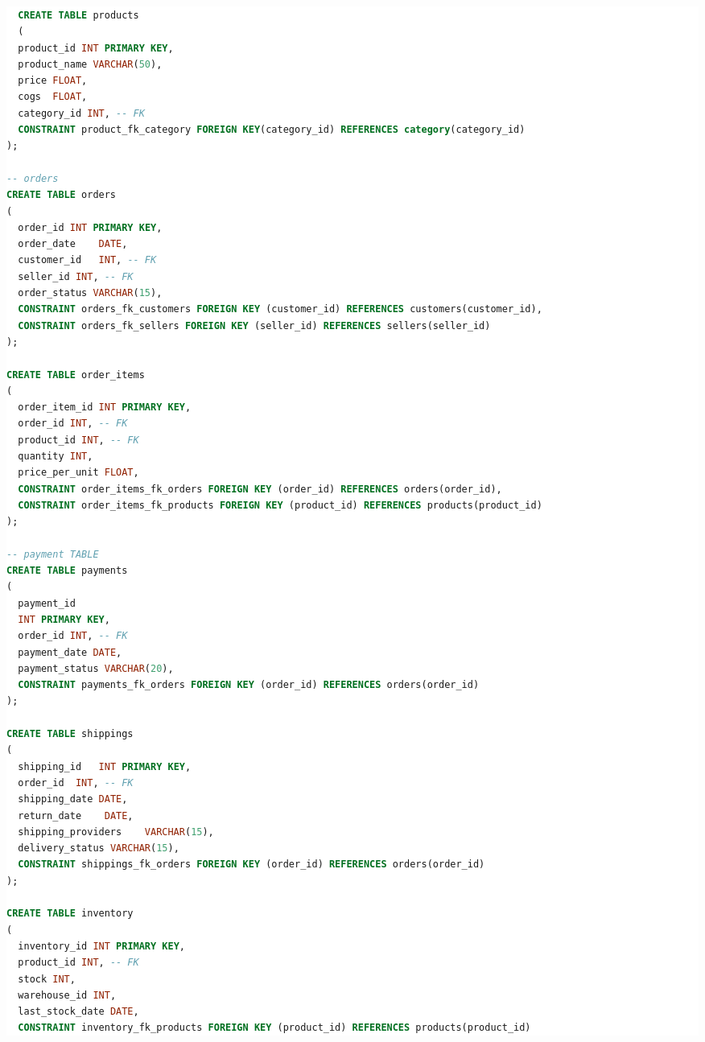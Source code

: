 ```sql
  CREATE TABLE products
  (
  product_id INT PRIMARY KEY,	
  product_name VARCHAR(50),	
  price	FLOAT,
  cogs	FLOAT,
  category_id INT, -- FK 
  CONSTRAINT product_fk_category FOREIGN KEY(category_id) REFERENCES category(category_id)
);

-- orders
CREATE TABLE orders
(
  order_id INT PRIMARY KEY, 	
  order_date	DATE,
  customer_id	INT, -- FK
  seller_id INT, -- FK 
  order_status VARCHAR(15),
  CONSTRAINT orders_fk_customers FOREIGN KEY (customer_id) REFERENCES customers(customer_id),
  CONSTRAINT orders_fk_sellers FOREIGN KEY (seller_id) REFERENCES sellers(seller_id)
);

CREATE TABLE order_items
(
  order_item_id INT PRIMARY KEY,
  order_id INT,	-- FK 
  product_id INT, -- FK
  quantity INT,	
  price_per_unit FLOAT,
  CONSTRAINT order_items_fk_orders FOREIGN KEY (order_id) REFERENCES orders(order_id),
  CONSTRAINT order_items_fk_products FOREIGN KEY (product_id) REFERENCES products(product_id)
);

-- payment TABLE
CREATE TABLE payments
(
  payment_id	
  INT PRIMARY KEY,
  order_id INT, -- FK 	
  payment_date DATE,
  payment_status VARCHAR(20),
  CONSTRAINT payments_fk_orders FOREIGN KEY (order_id) REFERENCES orders(order_id)
);

CREATE TABLE shippings
(
  shipping_id	INT PRIMARY KEY,
  order_id	INT, -- FK
  shipping_date DATE,	
  return_date	 DATE,
  shipping_providers	VARCHAR(15),
  delivery_status VARCHAR(15),
  CONSTRAINT shippings_fk_orders FOREIGN KEY (order_id) REFERENCES orders(order_id)
);

CREATE TABLE inventory
(
  inventory_id INT PRIMARY KEY,
  product_id INT, -- FK
  stock INT,
  warehouse_id INT,
  last_stock_date DATE,
  CONSTRAINT inventory_fk_products FOREIGN KEY (product_id) REFERENCES products(product_id)
```